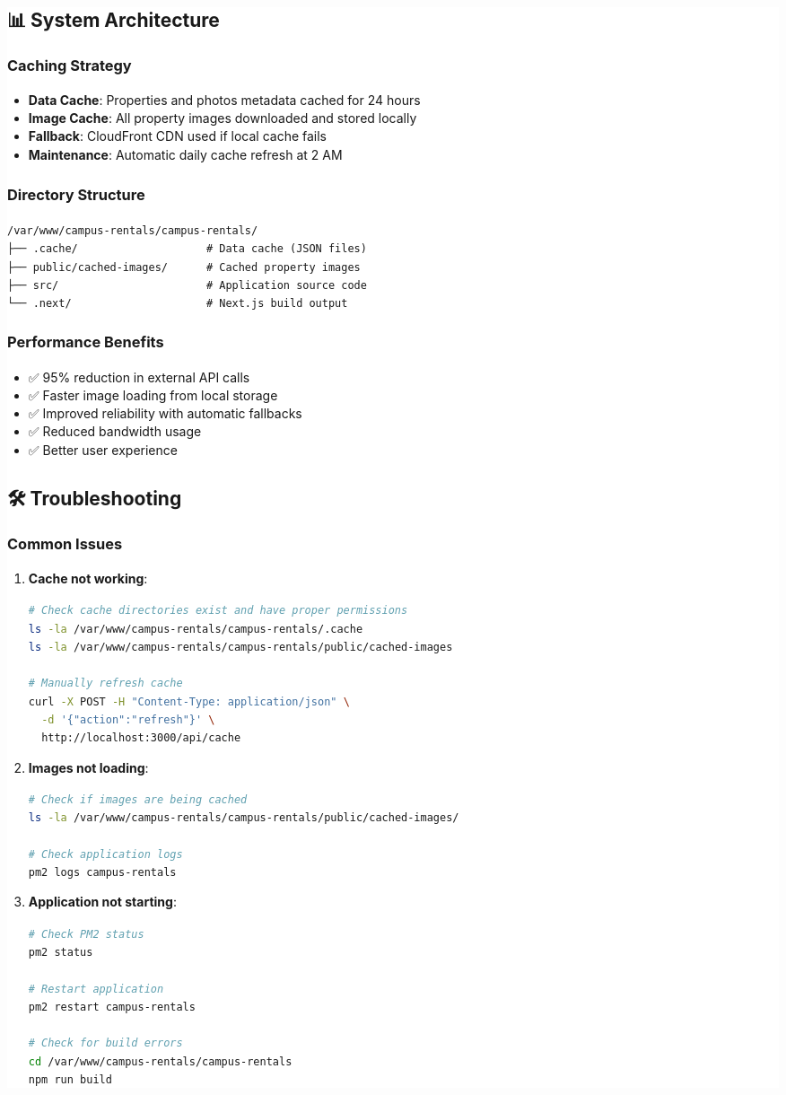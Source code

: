 ## 📊 System Architecture

### Caching Strategy
- **Data Cache**: Properties and photos metadata cached for 24 hours
- **Image Cache**: All property images downloaded and stored locally
- **Fallback**: CloudFront CDN used if local cache fails
- **Maintenance**: Automatic daily cache refresh at 2 AM

### Directory Structure
```
/var/www/campus-rentals/campus-rentals/
├── .cache/                    # Data cache (JSON files)
├── public/cached-images/      # Cached property images
├── src/                       # Application source code
└── .next/                     # Next.js build output
```

### Performance Benefits
- ✅ 95% reduction in external API calls
- ✅ Faster image loading from local storage
- ✅ Improved reliability with automatic fallbacks
- ✅ Reduced bandwidth usage
- ✅ Better user experience

## 🛠️ Troubleshooting

### Common Issues

1. **Cache not working**:
   ```bash
   # Check cache directories exist and have proper permissions
   ls -la /var/www/campus-rentals/campus-rentals/.cache
   ls -la /var/www/campus-rentals/campus-rentals/public/cached-images
   
   # Manually refresh cache
   curl -X POST -H "Content-Type: application/json" \
     -d '{"action":"refresh"}' \
     http://localhost:3000/api/cache
   ```

2. **Images not loading**:
   ```bash
   # Check if images are being cached
   ls -la /var/www/campus-rentals/campus-rentals/public/cached-images/
   
   # Check application logs
   pm2 logs campus-rentals
   ```

3. **Application not starting**:
   ```bash
   # Check PM2 status
   pm2 status
   
   # Restart application
   pm2 restart campus-rentals
   
   # Check for build errors
   cd /var/www/campus-rentals/campus-rentals
   npm run build
   ```
